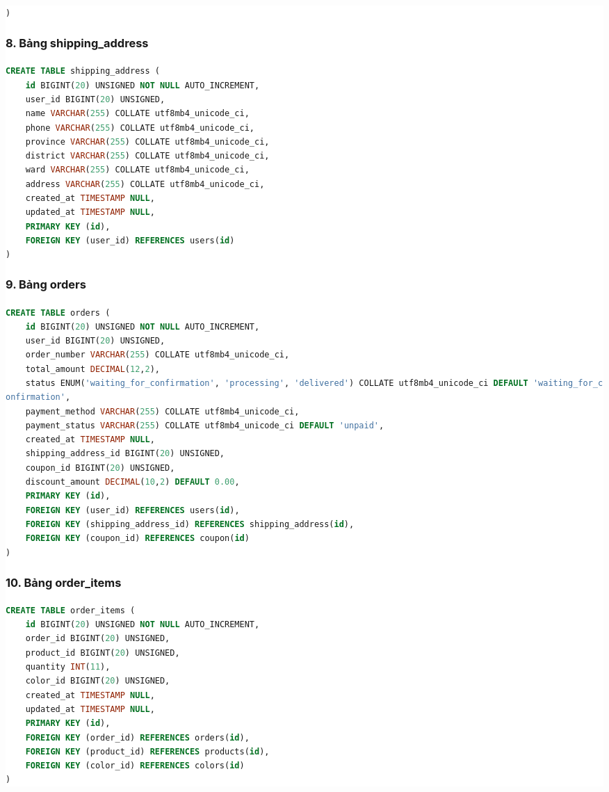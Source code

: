 ```sql
) 
```

### 8. Bảng shipping_address

```sql
CREATE TABLE shipping_address (
    id BIGINT(20) UNSIGNED NOT NULL AUTO_INCREMENT,
    user_id BIGINT(20) UNSIGNED,
    name VARCHAR(255) COLLATE utf8mb4_unicode_ci,
    phone VARCHAR(255) COLLATE utf8mb4_unicode_ci,
    province VARCHAR(255) COLLATE utf8mb4_unicode_ci,
    district VARCHAR(255) COLLATE utf8mb4_unicode_ci,
    ward VARCHAR(255) COLLATE utf8mb4_unicode_ci,
    address VARCHAR(255) COLLATE utf8mb4_unicode_ci,
    created_at TIMESTAMP NULL,
    updated_at TIMESTAMP NULL,
    PRIMARY KEY (id),
    FOREIGN KEY (user_id) REFERENCES users(id)
) 
```

### 9. Bảng orders

```sql
CREATE TABLE orders (
    id BIGINT(20) UNSIGNED NOT NULL AUTO_INCREMENT,
    user_id BIGINT(20) UNSIGNED,
    order_number VARCHAR(255) COLLATE utf8mb4_unicode_ci,
    total_amount DECIMAL(12,2),
    status ENUM('waiting_for_confirmation', 'processing', 'delivered') COLLATE utf8mb4_unicode_ci DEFAULT 'waiting_for_confirmation',
    payment_method VARCHAR(255) COLLATE utf8mb4_unicode_ci,
    payment_status VARCHAR(255) COLLATE utf8mb4_unicode_ci DEFAULT 'unpaid',
    created_at TIMESTAMP NULL,
    shipping_address_id BIGINT(20) UNSIGNED,
    coupon_id BIGINT(20) UNSIGNED,
    discount_amount DECIMAL(10,2) DEFAULT 0.00,
    PRIMARY KEY (id),
    FOREIGN KEY (user_id) REFERENCES users(id),
    FOREIGN KEY (shipping_address_id) REFERENCES shipping_address(id),
    FOREIGN KEY (coupon_id) REFERENCES coupon(id)
) 
```

### 10. Bảng order_items

```sql
CREATE TABLE order_items (
    id BIGINT(20) UNSIGNED NOT NULL AUTO_INCREMENT,
    order_id BIGINT(20) UNSIGNED,
    product_id BIGINT(20) UNSIGNED,
    quantity INT(11),
    color_id BIGINT(20) UNSIGNED,
    created_at TIMESTAMP NULL,
    updated_at TIMESTAMP NULL,
    PRIMARY KEY (id),
    FOREIGN KEY (order_id) REFERENCES orders(id),
    FOREIGN KEY (product_id) REFERENCES products(id),
    FOREIGN KEY (color_id) REFERENCES colors(id)
) 
```
